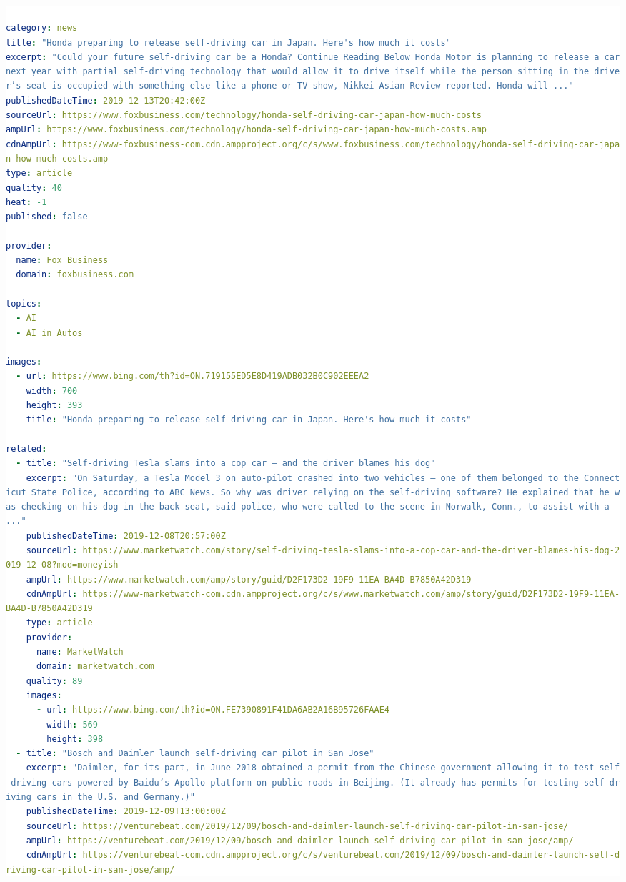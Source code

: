 ```yaml
---
category: news
title: "Honda preparing to release self-driving car in Japan. Here's how much it costs"
excerpt: "Could your future self-driving car be a Honda? Continue Reading Below Honda Motor is planning to release a car next year with partial self-driving technology that would allow it to drive itself while the person sitting in the driver’s seat is occupied with something else like a phone or TV show, Nikkei Asian Review reported. Honda will ..."
publishedDateTime: 2019-12-13T20:42:00Z
sourceUrl: https://www.foxbusiness.com/technology/honda-self-driving-car-japan-how-much-costs
ampUrl: https://www.foxbusiness.com/technology/honda-self-driving-car-japan-how-much-costs.amp
cdnAmpUrl: https://www-foxbusiness-com.cdn.ampproject.org/c/s/www.foxbusiness.com/technology/honda-self-driving-car-japan-how-much-costs.amp
type: article
quality: 40
heat: -1
published: false

provider:
  name: Fox Business
  domain: foxbusiness.com

topics:
  - AI
  - AI in Autos

images:
  - url: https://www.bing.com/th?id=ON.719155ED5E8D419ADB032B0C902EEEA2
    width: 700
    height: 393
    title: "Honda preparing to release self-driving car in Japan. Here's how much it costs"

related:
  - title: "Self-driving Tesla slams into a cop car — and the driver blames his dog"
    excerpt: "On Saturday, a Tesla Model 3 on auto-pilot crashed into two vehicles — one of them belonged to the Connecticut State Police, according to ABC News. So why was driver relying on the self-driving software? He explained that he was checking on his dog in the back seat, said police, who were called to the scene in Norwalk, Conn., to assist with a ..."
    publishedDateTime: 2019-12-08T20:57:00Z
    sourceUrl: https://www.marketwatch.com/story/self-driving-tesla-slams-into-a-cop-car-and-the-driver-blames-his-dog-2019-12-08?mod=moneyish
    ampUrl: https://www.marketwatch.com/amp/story/guid/D2F173D2-19F9-11EA-BA4D-B7850A42D319
    cdnAmpUrl: https://www-marketwatch-com.cdn.ampproject.org/c/s/www.marketwatch.com/amp/story/guid/D2F173D2-19F9-11EA-BA4D-B7850A42D319
    type: article
    provider:
      name: MarketWatch
      domain: marketwatch.com
    quality: 89
    images:
      - url: https://www.bing.com/th?id=ON.FE7390891F41DA6AB2A16B95726FAAE4
        width: 569
        height: 398
  - title: "Bosch and Daimler launch self-driving car pilot in San Jose"
    excerpt: "Daimler, for its part, in June 2018 obtained a permit from the Chinese government allowing it to test self-driving cars powered by Baidu’s Apollo platform on public roads in Beijing. (It already has permits for testing self-driving cars in the U.S. and Germany.)"
    publishedDateTime: 2019-12-09T13:00:00Z
    sourceUrl: https://venturebeat.com/2019/12/09/bosch-and-daimler-launch-self-driving-car-pilot-in-san-jose/
    ampUrl: https://venturebeat.com/2019/12/09/bosch-and-daimler-launch-self-driving-car-pilot-in-san-jose/amp/
    cdnAmpUrl: https://venturebeat-com.cdn.ampproject.org/c/s/venturebeat.com/2019/12/09/bosch-and-daimler-launch-self-driving-car-pilot-in-san-jose/amp/
```